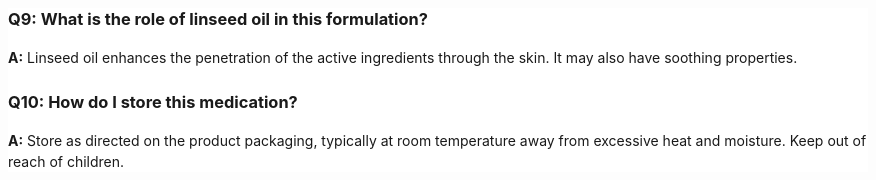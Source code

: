 ### **Q9: What is the role of linseed oil in this formulation?**
**A:** Linseed oil enhances the penetration of the active ingredients through the skin.  It may also have soothing properties.


### **Q10:  How do I store this medication?**
**A:** Store as directed on the product packaging, typically at room temperature away from excessive heat and moisture. Keep out of reach of children.

